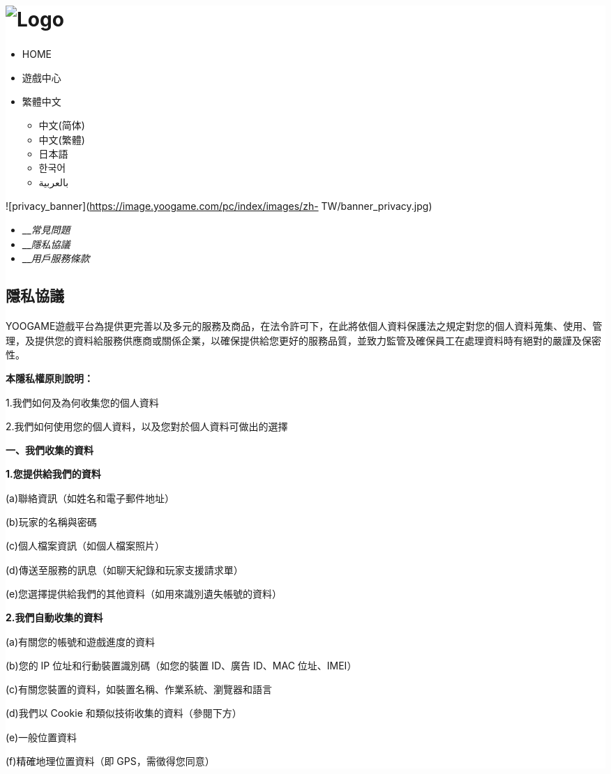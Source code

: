 #  ![Logo](https://image.yoogame.com/pc/index/images/logo.png)

  * HOME 
  * 遊戲中心
  * 繁體中文

    * 中文(简体)
    * 中文(繁體)
    * 日本語
    * 한국어
    * بالعربية

![privacy_banner](https://image.yoogame.com/pc/index/images/zh-
TW/banner_privacy.jpg)

  * ___常見問題_
  * ___隱私協議_
  * ___用戶服務條款_

## 隱私協議

YOOGAME遊戲平台為提供更完善以及多元的服務及商品，在法令許可下，在此將依個人資料保護法之規定對您的個人資料蒐集、使用、管理，及提供您的資料給服務供應商或關係企業，以確保提供給您更好的服務品質，並致力監管及確保員工在處理資料時有絕對的嚴謹及保密性。

 **本隱私權原則說明：**

1.我們如何及為何收集您的個人資料

2.我們如何使用您的個人資料，以及您對於個人資料可做出的選擇

 **一、我們收集的資料**

 **1.您提供給我們的資料**

  (a)聯絡資訊（如姓名和電子郵件地址）

  (b)玩家的名稱與密碼

  (c)個人檔案資訊（如個人檔案照片）

  (d)傳送至服務的訊息（如聊天紀錄和玩家支援請求單）

  (e)您選擇提供給我們的其他資料（如用來識別遺失帳號的資料）

 **2.我們自動收集的資料**

  (a)有關您的帳號和遊戲進度的資料

  (b)您的 IP 位址和行動裝置識別碼（如您的裝置 ID、廣告 ID、MAC 位址、IMEI）

  (c)有關您裝置的資料，如裝置名稱、作業系統、瀏覽器和語言

  (d)我們以 Cookie 和類似技術收集的資料（參閱下方）

  (e)一般位置資料

  (f)精確地理位置資料（即 GPS，需徵得您同意）
